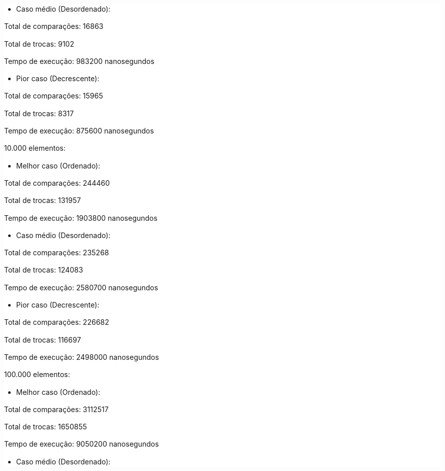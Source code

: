 

- Caso médio (Desordenado): 

Total de comparações: 16863 

Total de trocas: 9102 

Tempo de execução: 983200 nanosegundos 

 

- Pior caso (Decrescente): 

Total de comparações: 15965 

Total de trocas: 8317 

Tempo de execução: 875600 nanosegundos 

 

 

10.000 elementos: 

- Melhor caso (Ordenado): 

Total de comparações: 244460 

Total de trocas: 131957 

Tempo de execução: 1903800 nanosegundos 

 

- Caso médio (Desordenado): 

Total de comparações: 235268 

Total de trocas: 124083 

Tempo de execução: 2580700 nanosegundos 

 

- Pior caso (Decrescente): 

Total de comparações: 226682 

Total de trocas: 116697 

Tempo de execução: 2498000 nanosegundos 

 

 

100.000 elementos: 

- Melhor caso (Ordenado): 

Total de comparações: 3112517 

Total de trocas: 1650855 

Tempo de execução: 9050200 nanosegundos 

 

- Caso médio (Desordenado): 
